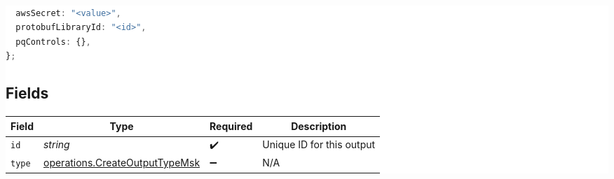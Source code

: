 ```typescript
  awsSecret: "<value>",
  protobufLibraryId: "<id>",
  pqControls: {},
};
```

## Fields

| Field                                                                                                                                                                                                                                                                                                                                                          | Type                                                                                                                                                                                                                                                                                                                                                           | Required                                                                                                                                                                                                                                                                                                                                                       | Description                                                                                                                                                                                                                                                                                                                                                    |
| -------------------------------------------------------------------------------------------------------------------------------------------------------------------------------------------------------------------------------------------------------------------------------------------------------------------------------------------------------------- | -------------------------------------------------------------------------------------------------------------------------------------------------------------------------------------------------------------------------------------------------------------------------------------------------------------------------------------------------------------- | -------------------------------------------------------------------------------------------------------------------------------------------------------------------------------------------------------------------------------------------------------------------------------------------------------------------------------------------------------------- | -------------------------------------------------------------------------------------------------------------------------------------------------------------------------------------------------------------------------------------------------------------------------------------------------------------------------------------------------------------- |
| `id`                                                                                                                                                                                                                                                                                                                                                           | *string*                                                                                                                                                                                                                                                                                                                                                       | :heavy_check_mark:                                                                                                                                                                                                                                                                                                                                             | Unique ID for this output                                                                                                                                                                                                                                                                                                                                      |
| `type`                                                                                                                                                                                                                                                                                                                                                         | [operations.CreateOutputTypeMsk](../../models/operations/createoutputtypemsk.md)                                                                                                                                                                                                                                                                               | :heavy_minus_sign:                                                                                                                                                                                                                                                                                                                                             | N/A                                                                                                                                                                                                                                                                                                                                                            |